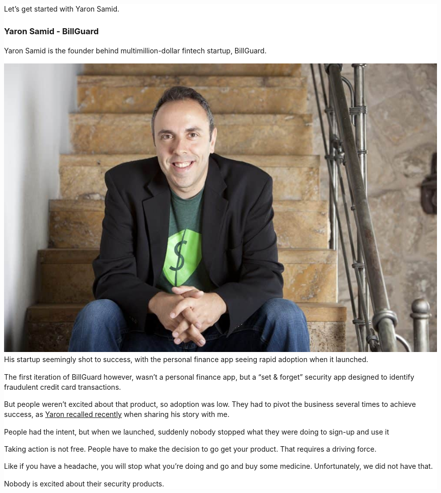 Let’s get started with Yaron Samid.

### Yaron Samid - BillGuard

Yaron Samid is the founder behind multimillion-dollar fintech startup, BillGuard.

![Multi-exit Fintech Founder Yaron Samid](https://raw.githubusercontent.com/vmagellan/altar-blog/main/posts/images/Yaron-Samid-BillGuard-3.jpg) His startup seemingly shot to success, with the personal finance app seeing rapid adoption when it launched.

The first iteration of BillGuard however, wasn’t a personal finance app, but a “set & forget” security app designed to identify fraudulent credit card transactions.

But people weren’t excited about that product, so adoption was low. They had to pivot the business several times to achieve success, as [Yaron recalled recently](https://altar.io/from-being-fired-to-building-a-multi-million-dollar-fintech-startup/) when sharing his story with me.

People had the intent, but when we launched, suddenly nobody stopped what they were doing to sign-up and use it

Taking action is not free. People have to make the decision to go get your product. That requires a driving force.

Like if you have a headache, you will stop what you’re doing and go and buy some medicine. Unfortunately, we did not have that.

Nobody is excited about their security products.
